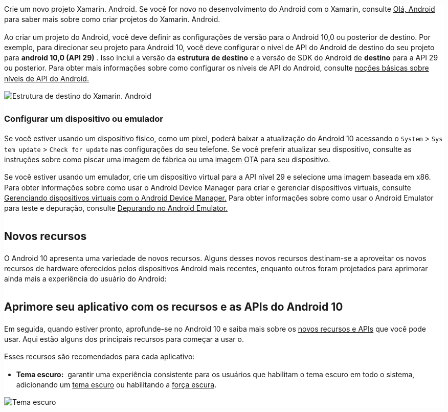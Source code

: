 Crie um novo projeto Xamarin. Android. Se você for novo no desenvolvimento do Android com o Xamarin, consulte [Olá, Android](https://docs.microsoft.com/xamarin/android/get-started/hello-android/index) para saber mais sobre como criar projetos do Xamarin. Android.

Ao criar um projeto do Android, você deve definir as configurações de versão para o Android 10,0 ou posterior de destino. Por exemplo, para direcionar seu projeto para Android 10, você deve configurar o nível de API do Android de destino do seu projeto para **android 10,0 (API 29)** . Isso inclui a versão da **estrutura de destino** e a versão de SDK do Android de **destino** para a API 29 ou posterior. Para obter mais informações sobre como configurar os níveis de API do Android, consulte [noções básicas sobre níveis de API do Android.](https://docs.microsoft.com/xamarin/android/app-fundamentals/android-api-levels)

![Estrutura de destino do Xamarin. Android](~/android/platform/android-10-images/targetframework.png)

### <a name="configure-a-device-or-emulator"></a>Configurar um dispositivo ou emulador

Se você estiver usando um dispositivo físico, como um pixel, poderá baixar a atualização do Android 10 acessando o `System` > `System update` > `Check for update` nas configurações do seu telefone. Se você preferir atualizar seu dispositivo, consulte as instruções sobre como piscar uma imagem de [fábrica](https://developers.google.com/android/images) ou uma [imagem OTA](https://developers.google.com/android/ota) para seu dispositivo.

Se você estiver usando um emulador, crie um dispositivo virtual para a API nível 29 e selecione uma imagem baseada em x86. Para obter informações sobre como usar o Android Device Manager para criar e gerenciar dispositivos virtuais, consulte [Gerenciando dispositivos virtuais com o Android Device Manager.](https://docs.microsoft.com/xamarin/android/get-started/installation/android-emulator/device-manager) Para obter informações sobre como usar o Android Emulator para teste e depuração, consulte [Depurando no Android Emulator.](https://docs.microsoft.com/xamarin/android/deploy-test/debugging/debug-on-emulator)

## <a name="new-features"></a>Novos recursos

O Android 10 apresenta uma variedade de novos recursos. Alguns desses novos recursos destinam-se a aproveitar os novos recursos de hardware oferecidos pelos dispositivos Android mais recentes, enquanto outros foram projetados para aprimorar ainda mais a experiência do usuário do Android:

## <a name="enhance-your-app-with-android-10-features-and-apis"></a>Aprimore seu aplicativo com os recursos e as APIs do Android 10

Em seguida, quando estiver pronto, aprofunde-se no Android 10 e saiba mais sobre os [novos recursos e APIs](https://developer.android.com/preview/api-overview.html) que você pode usar. Aqui estão alguns dos principais recursos para começar a usar o.

Esses recursos são recomendados para cada aplicativo:

- **Tema escuro:**  garantir uma experiência consistente para os usuários que habilitam o tema escuro em todo o sistema, adicionando um [tema escuro](https://developer.android.com/preview/features/darktheme) ou habilitando a [força escura](https://developer.android.com/preview/features/darktheme#force_dark).

![Tema escuro](~/android/platform/android-10-images/darktheme.png)
